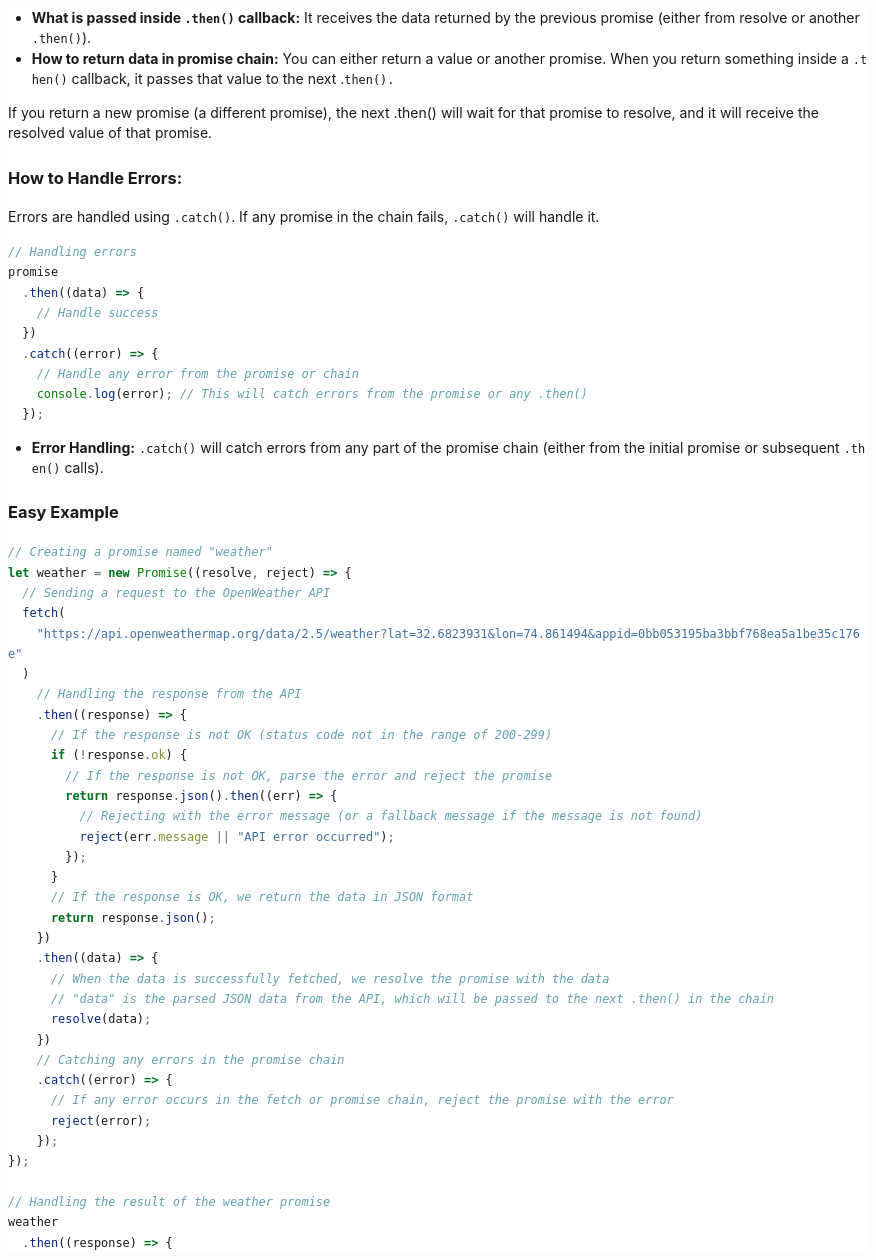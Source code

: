- **What is passed inside `.then()` callback:** It receives the data returned by the previous promise (either from resolve or another `.then()`).
- **How to return data in promise chain:** You can either return a value or another promise. When you return something inside a `.then()` callback, it passes that value to the next .`then().`

If you return a new promise (a different promise), the next .then() will wait for that promise to resolve, and it will receive the resolved value of that promise.

### **How to Handle Errors:**

Errors are handled using `.catch()`. If any promise in the chain fails, `.catch()` will handle it.

```javascript
// Handling errors
promise
  .then((data) => {
    // Handle success
  })
  .catch((error) => {
    // Handle any error from the promise or chain
    console.log(error); // This will catch errors from the promise or any .then()
  });
```

- **Error Handling:** `.catch()` will catch errors from any part of the promise chain (either from the initial promise or subsequent `.then()` calls).

### **Easy Example**

```javascript
// Creating a promise named "weather"
let weather = new Promise((resolve, reject) => {
  // Sending a request to the OpenWeather API
  fetch(
    "https://api.openweathermap.org/data/2.5/weather?lat=32.6823931&lon=74.861494&appid=0bb053195ba3bbf768ea5a1be35c176e"
  )
    // Handling the response from the API
    .then((response) => {
      // If the response is not OK (status code not in the range of 200-299)
      if (!response.ok) {
        // If the response is not OK, parse the error and reject the promise
        return response.json().then((err) => {
          // Rejecting with the error message (or a fallback message if the message is not found)
          reject(err.message || "API error occurred");
        });
      }
      // If the response is OK, we return the data in JSON format
      return response.json();
    })
    .then((data) => {
      // When the data is successfully fetched, we resolve the promise with the data
      // "data" is the parsed JSON data from the API, which will be passed to the next .then() in the chain
      resolve(data);
    })
    // Catching any errors in the promise chain
    .catch((error) => {
      // If any error occurs in the fetch or promise chain, reject the promise with the error
      reject(error);
    });
});

// Handling the result of the weather promise
weather
  .then((response) => {
```